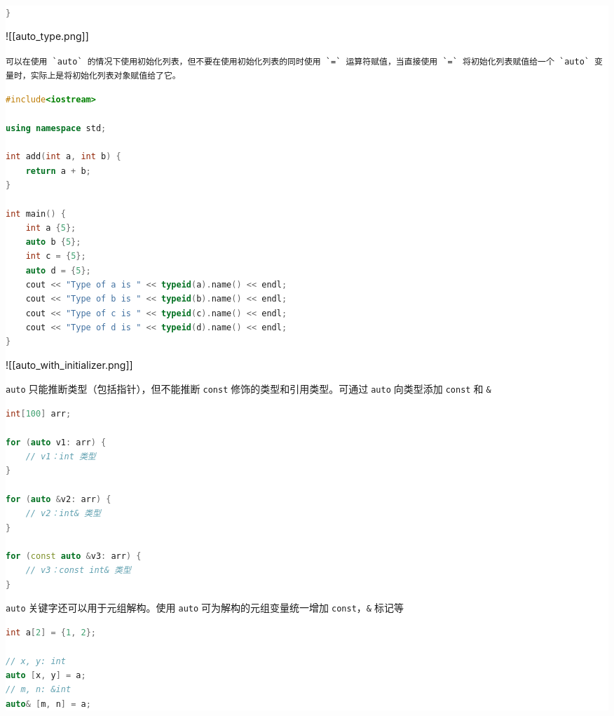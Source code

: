 ```c++
}
```

![[auto_type.png]]

```ad-warning
可以在使用 `auto` 的情况下使用初始化列表，但不要在使用初始化列表的同时使用 `=` 运算符赋值，当直接使用 `=` 将初始化列表赋值给一个 `auto` 变量时，实际上是将初始化列表对象赋值给了它。
```

```c++
#include<iostream>

using namespace std;

int add(int a, int b) {
    return a + b;
}

int main() {  
    int a {5};  
    auto b {5};  
    int c = {5};  
    auto d = {5};  
    cout << "Type of a is " << typeid(a).name() << endl;  
    cout << "Type of b is " << typeid(b).name() << endl;  
    cout << "Type of c is " << typeid(c).name() << endl;  
    cout << "Type of d is " << typeid(d).name() << endl;  
}
```

![[auto_with_initializer.png]]

`auto` 只能推断类型（包括指针），但不能推断 `const` 修饰的类型和引用类型。可通过 `auto` 向类型添加 `const` 和 `&`

```c++
int[100] arr;

for (auto v1: arr) {
    // v1：int 类型
}

for (auto &v2: arr) {
    // v2：int& 类型
}

for (const auto &v3: arr) {
    // v3：const int& 类型
}
```

`auto` 关键字还可以用于元组解构。使用 `auto` 可为解构的元组变量统一增加 `const`，`&` 标记等

```c++
int a[2] = {1, 2};

// x, y: int
auto [x, y] = a;
// m, n: &int
auto& [m, n] = a;
```
